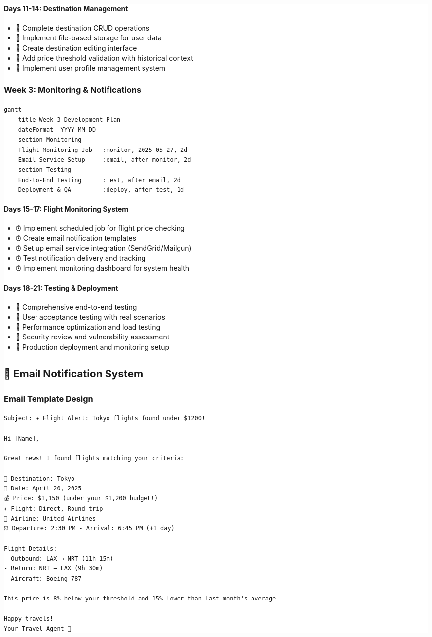 #### Days 11-14: Destination Management
- 📝 Complete destination CRUD operations
- 📝 Implement file-based storage for user data
- 📝 Create destination editing interface
- 📝 Add price threshold validation with historical context
- 📝 Implement user profile management system

### Week 3: Monitoring & Notifications

```mermaid
gantt
    title Week 3 Development Plan
    dateFormat  YYYY-MM-DD
    section Monitoring
    Flight Monitoring Job   :monitor, 2025-05-27, 2d
    Email Service Setup     :email, after monitor, 2d
    section Testing
    End-to-End Testing      :test, after email, 2d
    Deployment & QA         :deploy, after test, 1d
```

#### Days 15-17: Flight Monitoring System
- ⏰ Implement scheduled job for flight price checking
- ⏰ Create email notification templates
- ⏰ Set up email service integration (SendGrid/Mailgun)
- ⏰ Test notification delivery and tracking
- ⏰ Implement monitoring dashboard for system health

#### Days 18-21: Testing & Deployment
- 🧪 Comprehensive end-to-end testing
- 🧪 User acceptance testing with real scenarios
- 🧪 Performance optimization and load testing
- 🧪 Security review and vulnerability assessment
- 🚀 Production deployment and monitoring setup

## 📧 Email Notification System

### Email Template Design

```
Subject: ✈️ Flight Alert: Tokyo flights found under $1200!

Hi [Name],

Great news! I found flights matching your criteria:

🎯 Destination: Tokyo
📅 Date: April 20, 2025
💰 Price: $1,150 (under your $1,200 budget!)
✈️ Flight: Direct, Round-trip
🏢 Airline: United Airlines
⏰ Departure: 2:30 PM - Arrival: 6:45 PM (+1 day)

Flight Details:
- Outbound: LAX → NRT (11h 15m)
- Return: NRT → LAX (9h 30m)
- Aircraft: Boeing 787

This price is 8% below your threshold and 15% lower than last month's average.

Happy travels!
Your Travel Agent 🤖
```
